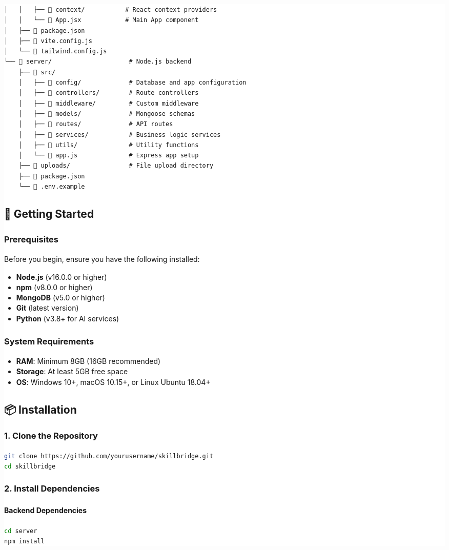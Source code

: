 ```
│   │   ├── 📁 context/           # React context providers
│   │   └── 📄 App.jsx            # Main App component
│   ├── 📄 package.json
│   ├── 📄 vite.config.js
│   └── 📄 tailwind.config.js
└── 📁 server/                     # Node.js backend
    ├── 📁 src/
    │   ├── 📁 config/             # Database and app configuration
    │   ├── 📁 controllers/        # Route controllers
    │   ├── 📁 middleware/         # Custom middleware
    │   ├── 📁 models/             # Mongoose schemas
    │   ├── 📁 routes/             # API routes
    │   ├── 📁 services/           # Business logic services
    │   ├── 📁 utils/              # Utility functions
    │   └── 📄 app.js              # Express app setup
    ├── 📁 uploads/                # File upload directory
    ├── 📄 package.json
    └── 📄 .env.example
```

## 🚀 Getting Started

### Prerequisites

Before you begin, ensure you have the following installed:
- **Node.js** (v16.0.0 or higher)
- **npm** (v8.0.0 or higher)
- **MongoDB** (v5.0 or higher)
- **Git** (latest version)
- **Python** (v3.8+ for AI services)

### System Requirements
- **RAM**: Minimum 8GB (16GB recommended)
- **Storage**: At least 5GB free space
- **OS**: Windows 10+, macOS 10.15+, or Linux Ubuntu 18.04+

## 📦 Installation

### 1. Clone the Repository
```bash
git clone https://github.com/yourusername/skillbridge.git
cd skillbridge
```

### 2. Install Dependencies

#### Backend Dependencies
```bash
cd server
npm install
```
